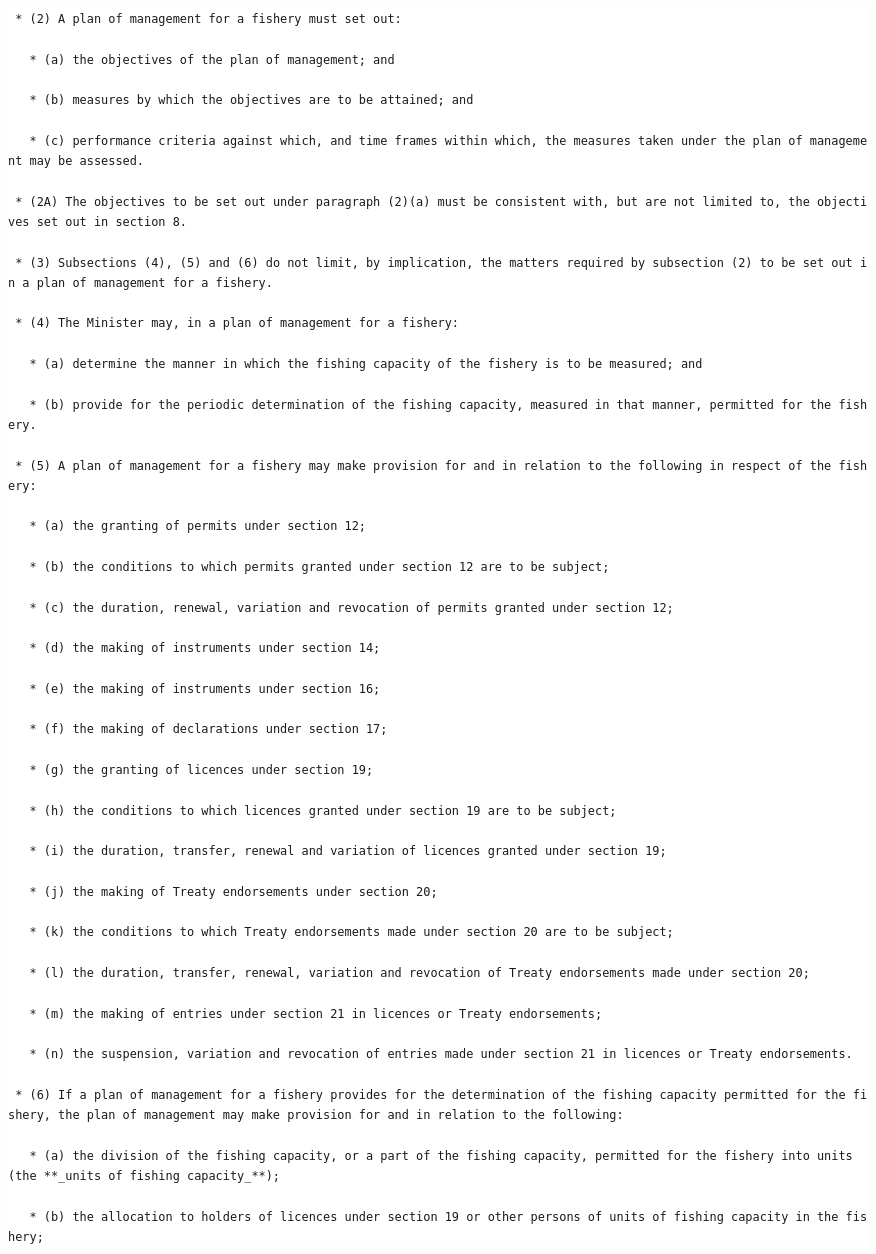      * (2) A plan of management for a fishery must set out:

       * (a) the objectives of the plan of management; and

       * (b) measures by which the objectives are to be attained; and

       * (c) performance criteria against which, and time frames within which, the measures taken under the plan of management may be assessed.

     * (2A) The objectives to be set out under paragraph (2)(a) must be consistent with, but are not limited to, the objectives set out in section 8.

     * (3) Subsections (4), (5) and (6) do not limit, by implication, the matters required by subsection (2) to be set out in a plan of management for a fishery.

     * (4) The Minister may, in a plan of management for a fishery:

       * (a) determine the manner in which the fishing capacity of the fishery is to be measured; and

       * (b) provide for the periodic determination of the fishing capacity, measured in that manner, permitted for the fishery.

     * (5) A plan of management for a fishery may make provision for and in relation to the following in respect of the fishery:

       * (a) the granting of permits under section 12;

       * (b) the conditions to which permits granted under section 12 are to be subject;

       * (c) the duration, renewal, variation and revocation of permits granted under section 12;

       * (d) the making of instruments under section 14;

       * (e) the making of instruments under section 16;

       * (f) the making of declarations under section 17;

       * (g) the granting of licences under section 19;

       * (h) the conditions to which licences granted under section 19 are to be subject;

       * (i) the duration, transfer, renewal and variation of licences granted under section 19;

       * (j) the making of Treaty endorsements under section 20;

       * (k) the conditions to which Treaty endorsements made under section 20 are to be subject;

       * (l) the duration, transfer, renewal, variation and revocation of Treaty endorsements made under section 20;

       * (m) the making of entries under section 21 in licences or Treaty endorsements;

       * (n) the suspension, variation and revocation of entries made under section 21 in licences or Treaty endorsements.

     * (6) If a plan of management for a fishery provides for the determination of the fishing capacity permitted for the fishery, the plan of management may make provision for and in relation to the following:

       * (a) the division of the fishing capacity, or a part of the fishing capacity, permitted for the fishery into units (the **_units of fishing capacity_**);

       * (b) the allocation to holders of licences under section 19 or other persons of units of fishing capacity in the fishery;

